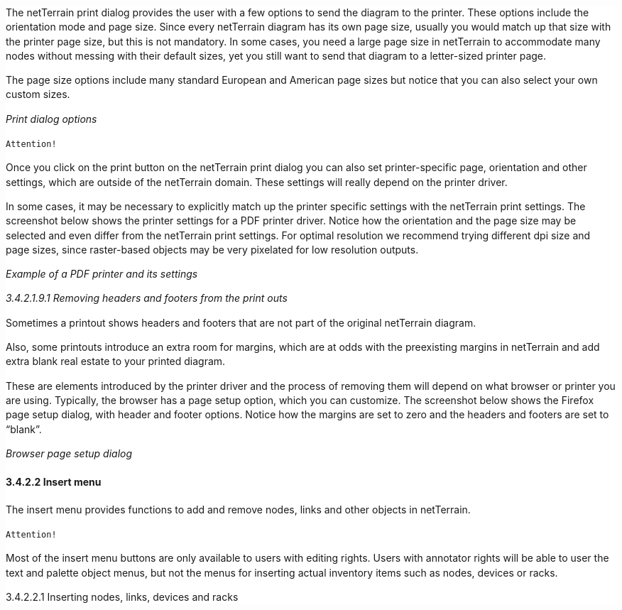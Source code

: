 The netTerrain print dialog provides the user with a few options to send the diagram to the
printer. These options include the orientation mode and page size. Since every netTerrain
diagram has its own page size, usually you would match up that size with the printer page size,
but this is not mandatory. In some cases, you need a large page size in netTerrain to
accommodate many nodes without messing with their default sizes, yet you still want to send
that diagram to a letter-sized printer page.

The page size options include many standard European and American page sizes but notice that
you can also select your own custom sizes.

_Print dialog options_


```
Attention!
```
Once you click on the print button on the netTerrain print dialog you can also set printer-specific
page, orientation and other settings, which are outside of the netTerrain domain. These settings
will really depend on the printer driver.

In some cases, it may be necessary to explicitly match up the printer specific settings with the
netTerrain print settings. The screenshot below shows the printer settings for a PDF printer
driver. Notice how the orientation and the page size may be selected and even differ from the
netTerrain print settings. For optimal resolution we recommend trying different dpi size and
page sizes, since raster-based objects may be very pixelated for low resolution outputs.

_Example of a PDF printer and its settings_

_3.4.2.1.9.1 Removing headers and footers from the print outs_

Sometimes a printout shows headers and footers that are not part of the original netTerrain
diagram.

Also, some printouts introduce an extra room for margins, which are at odds with the preexisting
margins in netTerrain and add extra blank real estate to your printed diagram.


These are elements introduced by the printer driver and the process of removing them will
depend on what browser or printer you are using. Typically, the browser has a page setup option,
which you can customize. The screenshot below shows the Firefox page setup dialog, with
header and footer options. Notice how the margins are set to zero and the headers and footers
are set to “blank”.

_Browser page setup dialog_

#### 3.4.2.2 Insert menu

The insert menu provides functions to add and remove nodes, links and other objects in
netTerrain.


```
Attention!
```
Most of the insert menu buttons are only available to users with editing rights. Users with
annotator rights will be able to user the text and palette object menus, but not the menus for
inserting actual inventory items such as nodes, devices or racks.

3.4.2.2.1 Inserting nodes, links, devices and racks
